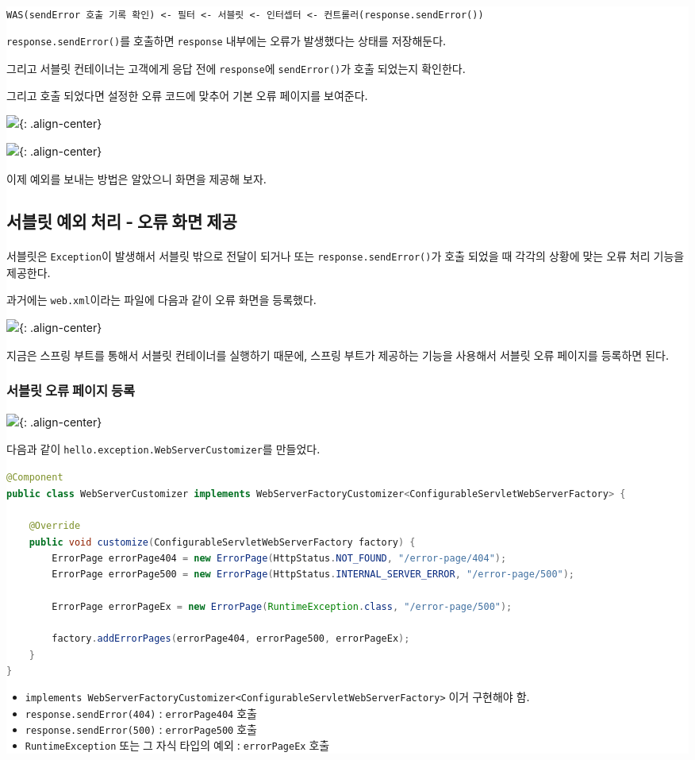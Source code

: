 ```
WAS(sendError 호출 기록 확인) <- 필터 <- 서블릿 <- 인터셉터 <- 컨트롤러(response.sendError())
```

`response.sendError()`를 호출하면 `response` 내부에는 오류가 발생했다는 상태를 저장해둔다.

그리고 서블릿 컨테이너는 고객에게 응답 전에 `response`에 `sendError()`가 호출 되었는지 확인한다.

그리고 호출 되었다면 설정한 오류 코드에 맞추어 기본 오류 페이지를 보여준다.

![](https://i.imgur.com/UACxtKK.png){: .align-center}

![](https://i.imgur.com/fqLPx97.png){: .align-center}


이제 예외를 보내는 방법은 알았으니 화면을 제공해 보자.

## 서블릿 예외 처리 - 오류 화면 제공

서블릿은 `Exception`이 발생해서 서블릿 밖으로 전달이 되거나 또는 `response.sendError()`가 호출 되었을 때 각각의 상황에 맞는 오류 처리 기능을 제공한다.

과거에는 `web.xml`이라는 파일에 다음과 같이 오류 화면을 등록했다.

![](https://i.imgur.com/2heBR8A.png){: .align-center}

지금은 스프링 부트를 통해서 서블릿 컨테이너를 실행하기 때문에, 스프링 부트가 제공하는 기능을 사용해서 서블릿 오류 페이지를 등록하면 된다.


### 서블릿 오류 페이지 등록

![](https://i.imgur.com/fOTRmPF.png){: .align-center}

다음과 같이 `hello.exception.WebServerCustomizer`를 만들었다.

```java
@Component  
public class WebServerCustomizer implements WebServerFactoryCustomizer<ConfigurableServletWebServerFactory> {  
  
    @Override  
    public void customize(ConfigurableServletWebServerFactory factory) {  
        ErrorPage errorPage404 = new ErrorPage(HttpStatus.NOT_FOUND, "/error-page/404");  
        ErrorPage errorPage500 = new ErrorPage(HttpStatus.INTERNAL_SERVER_ERROR, "/error-page/500");  
  
        ErrorPage errorPageEx = new ErrorPage(RuntimeException.class, "/error-page/500");  
  
        factory.addErrorPages(errorPage404, errorPage500, errorPageEx);  
    }  
}
```

- `implements WebServerFactoryCustomizer<ConfigurableServletWebServerFactory>` 이거 구현해야 함.
- `response.sendError(404)` : `errorPage404` 호출
- `response.sendError(500)` : `errorPage500` 호출
- `RuntimeException` 또는 그 자식 타입의 예외 : `errorPageEx` 호출
